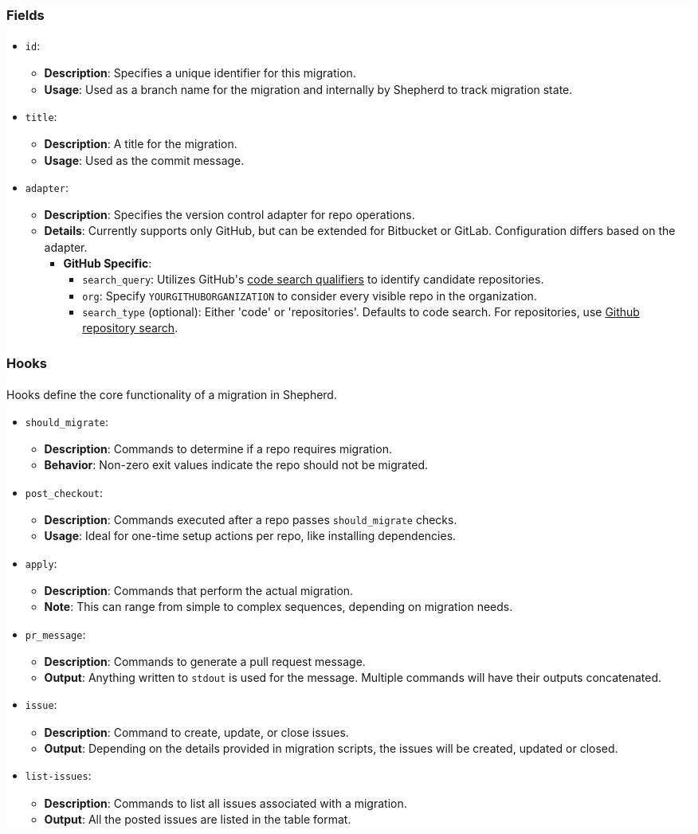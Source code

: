 ### Fields

- `id`:

  - **Description**: Specifies a unique identifier for this migration.
  - **Usage**: Used as a branch name for the migration and internally by Shepherd to track migration state.

- `title`:

  - **Description**: A title for the migration.
  - **Usage**: Used as the commit message.

- `adapter`:
  - **Description**: Specifies the version control adapter for repo operations.
  - **Details**: Currently supports only GitHub, but can be extended for Bitbucket or GitLab. Configuration differs based on the adapter.
    - **GitHub Specific**:
      - `search_query`: Utilizes GitHub's [code search qualifiers](https://help.github.com/articles/searching-code/) to identify candidate repositories.
      - `org`: Specify `YOURGITHUBORGANIZATION` to consider every visible repo in the organization.
      - `search_type` (optional): Either 'code' or 'repositories'. Defaults to code search. For repositories, use [Github repository search](https://docs.github.com/en/free-pro-team@latest/github/searching-for-information-on-github/searching-for-repositories).

### Hooks

Hooks define the core functionality of a migration in Shepherd.

- `should_migrate`:

  - **Description**: Commands to determine if a repo requires migration.
  - **Behavior**: Non-zero exit values indicate the repo should not be migrated.

- `post_checkout`:

  - **Description**: Commands executed after a repo passes `should_migrate` checks.
  - **Usage**: Ideal for one-time setup actions per repo, like installing dependencies.

- `apply`:

  - **Description**: Commands that perform the actual migration.
  - **Note**: This can range from simple to complex sequences, depending on migration needs.

- `pr_message`:

  - **Description**: Commands to generate a pull request message.
  - **Output**: Anything written to `stdout` is used for the message. Multiple commands will have their outputs concatenated.

- `issue`:

  - **Description**: Command to create, update, or close issues.
  - **Output**: Depending on the details provided in migration scripts, the issues will be created, updated or closed.

- `list-issues`:
  - **Description**: Commands to list all issues associated with a migration.
  - **Output**: All the posted issues are listed in the table format.
